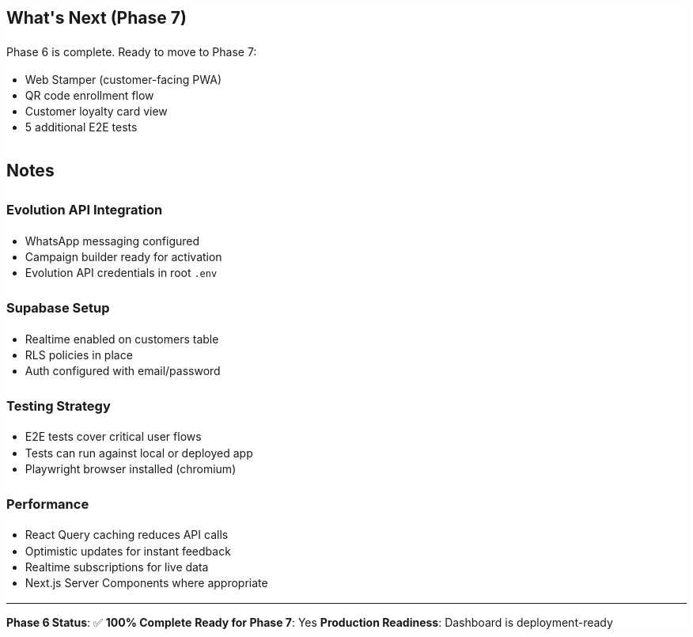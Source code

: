 ## What's Next (Phase 7)

Phase 6 is complete. Ready to move to Phase 7:
- Web Stamper (customer-facing PWA)
- QR code enrollment flow
- Customer loyalty card view
- 5 additional E2E tests

## Notes

### Evolution API Integration
- WhatsApp messaging configured
- Campaign builder ready for activation
- Evolution API credentials in root `.env`

### Supabase Setup
- Realtime enabled on customers table
- RLS policies in place
- Auth configured with email/password

### Testing Strategy
- E2E tests cover critical user flows
- Tests can run against local or deployed app
- Playwright browser installed (chromium)

### Performance
- React Query caching reduces API calls
- Optimistic updates for instant feedback
- Realtime subscriptions for live data
- Next.js Server Components where appropriate

---

**Phase 6 Status**: ✅ **100% Complete**
**Ready for Phase 7**: Yes
**Production Readiness**: Dashboard is deployment-ready
